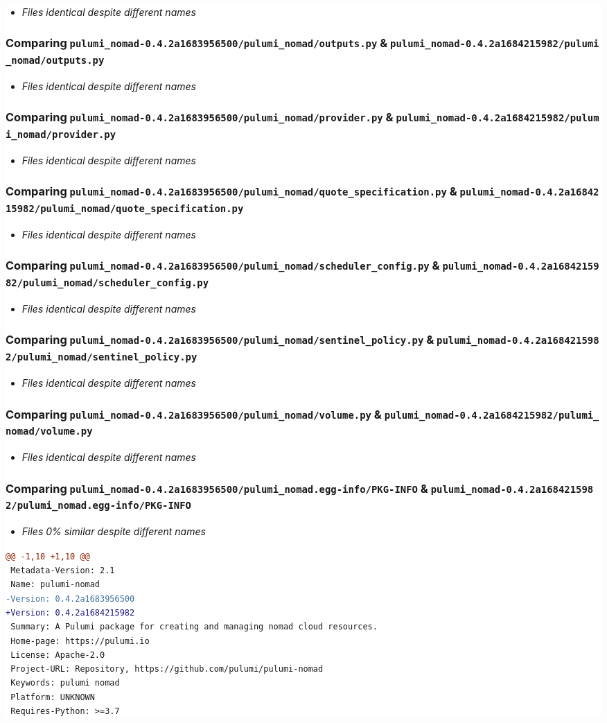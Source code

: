  * *Files identical despite different names*

### Comparing `pulumi_nomad-0.4.2a1683956500/pulumi_nomad/outputs.py` & `pulumi_nomad-0.4.2a1684215982/pulumi_nomad/outputs.py`

 * *Files identical despite different names*

### Comparing `pulumi_nomad-0.4.2a1683956500/pulumi_nomad/provider.py` & `pulumi_nomad-0.4.2a1684215982/pulumi_nomad/provider.py`

 * *Files identical despite different names*

### Comparing `pulumi_nomad-0.4.2a1683956500/pulumi_nomad/quote_specification.py` & `pulumi_nomad-0.4.2a1684215982/pulumi_nomad/quote_specification.py`

 * *Files identical despite different names*

### Comparing `pulumi_nomad-0.4.2a1683956500/pulumi_nomad/scheduler_config.py` & `pulumi_nomad-0.4.2a1684215982/pulumi_nomad/scheduler_config.py`

 * *Files identical despite different names*

### Comparing `pulumi_nomad-0.4.2a1683956500/pulumi_nomad/sentinel_policy.py` & `pulumi_nomad-0.4.2a1684215982/pulumi_nomad/sentinel_policy.py`

 * *Files identical despite different names*

### Comparing `pulumi_nomad-0.4.2a1683956500/pulumi_nomad/volume.py` & `pulumi_nomad-0.4.2a1684215982/pulumi_nomad/volume.py`

 * *Files identical despite different names*

### Comparing `pulumi_nomad-0.4.2a1683956500/pulumi_nomad.egg-info/PKG-INFO` & `pulumi_nomad-0.4.2a1684215982/pulumi_nomad.egg-info/PKG-INFO`

 * *Files 0% similar despite different names*

```diff
@@ -1,10 +1,10 @@
 Metadata-Version: 2.1
 Name: pulumi-nomad
-Version: 0.4.2a1683956500
+Version: 0.4.2a1684215982
 Summary: A Pulumi package for creating and managing nomad cloud resources.
 Home-page: https://pulumi.io
 License: Apache-2.0
 Project-URL: Repository, https://github.com/pulumi/pulumi-nomad
 Keywords: pulumi nomad
 Platform: UNKNOWN
 Requires-Python: >=3.7
```

